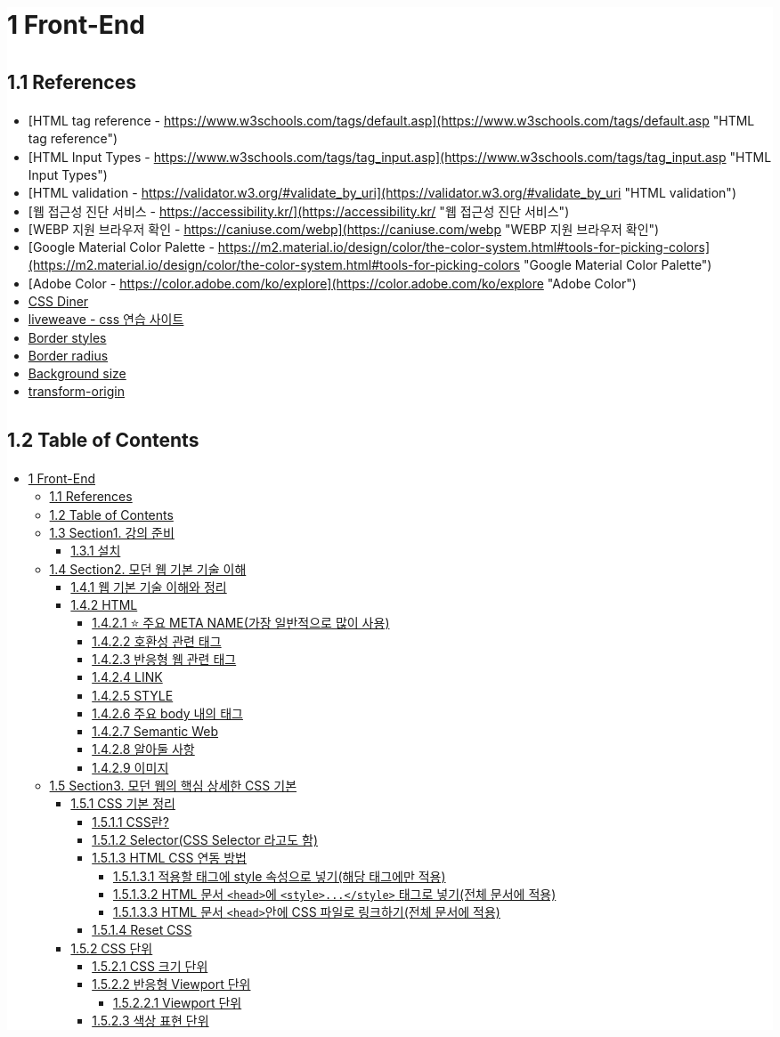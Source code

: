 



# 1 Front-End
## 1.1 References
- [HTML tag reference - https://www.w3schools.com/tags/default.asp](https://www.w3schools.com/tags/default.asp "HTML tag reference")
- [HTML Input Types - https://www.w3schools.com/tags/tag_input.asp](https://www.w3schools.com/tags/tag_input.asp "HTML Input Types")
- [HTML validation - https://validator.w3.org/#validate_by_uri](https://validator.w3.org/#validate_by_uri "HTML validation")
- [웹 접근성 진단 서비스 - https://accessibility.kr/](https://accessibility.kr/ "웹 접근성 진단 서비스")
- [WEBP 지원 브라우저 확인 - https://caniuse.com/webp](https://caniuse.com/webp "WEBP 지원 브라우저 확인")
- [Google Material Color Palette - https://m2.material.io/design/color/the-color-system.html#tools-for-picking-colors](https://m2.material.io/design/color/the-color-system.html#tools-for-picking-colors "Google Material Color Palette")
- [Adobe Color - https://color.adobe.com/ko/explore](https://color.adobe.com/ko/explore "Adobe Color")
- [CSS Diner](https://flukeout.github.io/ "CSS Diner")
- [liveweave - css 연습 사이트](https://liveweave.com/# "liveweave - css 연습 사이트")
- [Border styles](https://developer.mozilla.org/ko/docs/Web/CSS/border-style "Border styles")
- [Border radius](https://developer.mozilla.org/ko/docs/Web/CSS/border-radius "Border radius")
- [Background size](https://cssreference.io/property/background-size/ "Background size")
- [transform-origin](https://developer.mozilla.org/en-US/docs/Web/CSS/transform-origin "transform-origin")


## 1.2 Table of Contents
- [1 Front-End](#1-front-end)
  - [1.1 References](#11-references)
  - [1.2 Table of Contents](#12-table-of-contents)
  - [1.3 Section1. 강의 준비](#13-section1-강의-준비)
    - [1.3.1 설치](#131-설치)
  - [1.4 Section2. 모던 웹 기본 기술 이해](#14-section2-모던-웹-기본-기술-이해)
    - [1.4.1 웹 기본 기술 이해와 정리](#141-웹-기본-기술-이해와-정리)
    - [1.4.2 HTML](#142-html)
      - [1.4.2.1 ⭐️ 주요 META NAME(가장 일반적으로 많이 사용)](#1421-️-주요-meta-name가장-일반적으로-많이-사용)
      - [1.4.2.2 호환성 관련 태그](#1422-호환성-관련-태그)
      - [1.4.2.3 반응형 웹 관련 태그](#1423-반응형-웹-관련-태그)
      - [1.4.2.4 LINK](#1424-link)
      - [1.4.2.5 STYLE](#1425-style)
      - [1.4.2.6 주요 body 내의 태그](#1426-주요-body-내의-태그)
      - [1.4.2.7 Semantic Web](#1427-semantic-web)
      - [1.4.2.8 알아둘 사항](#1428-알아둘-사항)
      - [1.4.2.9 이미지](#1429-이미지)
  - [1.5 Section3. 모던 웹의 핵심 상세한 CSS 기본](#15-section3-모던-웹의-핵심-상세한-css-기본)
    - [1.5.1 CSS 기본 정리](#151-css-기본-정리)
      - [1.5.1.1 CSS란?](#1511-css란)
      - [1.5.1.2 Selector(CSS Selector 라고도 함)](#1512-selectorcss-selector-라고도-함)
      - [1.5.1.3 HTML CSS 연동 방법](#1513-html-css-연동-방법)
        - [1.5.1.3.1 적용할 태그에 style 속성으로 넣기(해당 태그에만 적용)](#15131-적용할-태그에-style-속성으로-넣기해당-태그에만-적용)
        - [1.5.1.3.2 HTML 문서 `<head>`에 `<style>...</style>` 태그로 넣기(전체 문서에 적용)](#15132-html-문서-head에-stylestyle-태그로-넣기전체-문서에-적용)
        - [1.5.1.3.3 HTML 문서 `<head>`안에 CSS 파일로 링크하기(전체 문서에 적용)](#15133-html-문서-head안에-css-파일로-링크하기전체-문서에-적용)
      - [1.5.1.4 Reset CSS](#1514-reset-css)
    - [1.5.2 CSS 단위](#152-css-단위)
      - [1.5.2.1 CSS 크기 단위](#1521-css-크기-단위)
      - [1.5.2.2 반응형 Viewport 단위](#1522-반응형-viewport-단위)
        - [1.5.2.2.1 Viewport 단위](#15221-viewport-단위)
      - [1.5.2.3 색상 표현 단위](#1523-색상-표현-단위)